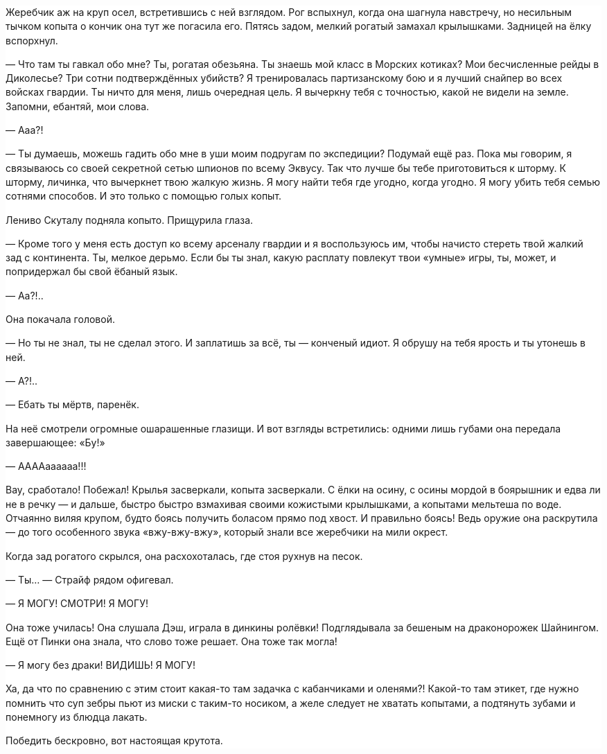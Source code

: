 Жеребчик аж на круп осел, встретившись с ней взглядом. Рог вспыхнул, когда она шагнула навстречу, но несильным тычком копыта о кончик она тут же погасила его. Пятясь задом, мелкий рогатый замахал крылышками. Задницей на ёлку вспорхнул.

— Что там ты гавкал обо мне? Ты, рогатая обезьяна. Ты знаешь мой класс в Морских котиках? Мои бесчисленные рейды в Диколесье? Три сотни подтверждённых убийств? Я тренировалась партизанскому бою и я лучший снайпер во всех войсках гвардии. Ты ничто для меня, лишь очередная цель. Я вычеркну тебя с точностью, какой не видели на земле. Запомни, ебантяй, мои слова.

— Ааа?!

— Ты думаешь, можешь гадить обо мне в уши моим подругам по экспедиции? Подумай ещё раз. Пока мы говорим, я связываюсь со своей секретной сетью шпионов по всему Эквусу. Так что лучше бы тебе приготовиться к шторму. К шторму, личинка, что вычеркнет твою жалкую жизнь. Я могу найти тебя где угодно, когда угодно. Я могу убить тебя семью сотнями способов. И это только с помощью голых копыт.

Лениво Скуталу подняла копыто. Прищурила глаза.

— Кроме того у меня есть доступ ко всему арсеналу гвардии и я воспользуюсь им, чтобы начисто стереть твой жалкий зад с континента. Ты, мелкое дерьмо. Если бы ты знал, какую расплату повлекут твои «умные» игры, ты, может, и попридержал бы свой ёбаный язык.

— Аа?!..

Она покачала головой.

— Но ты не знал, ты не сделал этого. И заплатишь за всё, ты — конченый идиот. Я обрушу на тебя ярость и ты утонешь в ней.

— А?!..

— Ебать ты мёртв, паренёк.

На неё смотрели огромные ошарашенные глазищи. И вот взгляды встретились: одними лишь губами она передала завершающее: «Бу!»

— ААААаааааа!!!

Вау, сработало! Побежал! Крылья засверкали, копыта засверкали. С ёлки на осину, с осины мордой в боярышник и едва ли не в речку — и дальше, быстро быстро взмахивая своими кожистыми крылышками, а копытами мельтеша по воде. Отчаянно виляя крупом, будто боясь получить боласом прямо под хвост. И правильно боясь! Ведь оружие она раскрутила — до того особенного звука «вжу-вжу-вжу», который знали все жеребчики на мили окрест.

Когда зад рогатого скрылся, она расхохоталась, где стоя рухнув на песок. 

— Ты… — Страйф рядом офигевал.

— Я МОГУ! СМОТРИ! Я МОГУ!

Она тоже училась! Она слушала Дэш, играла в динкины ролёвки! Подглядывала за бешеным на драконорожек Шайнингом. Ещё от Пинки она знала, что слово тоже решает. Она тоже так могла!

— Я могу без драки! ВИДИШЬ! Я МОГУ!

Ха, да что по сравнению с этим стоит какая-то там задачка с кабанчиками и оленями?! Какой-то там этикет, где нужно помнить что суп зебры пьют из миски с таким-то носиком, а желе следует не хватать копытами, а подтянуть зубами и понемногу из блюдца лакать.

Победить бескровно, вот настоящая крутота.
